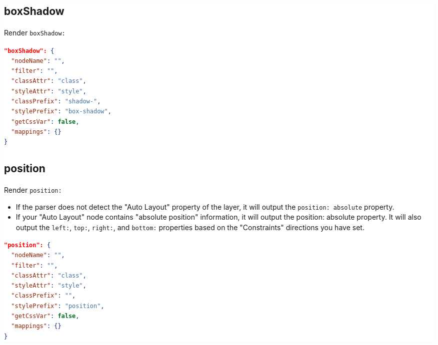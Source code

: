 ## boxShadow

Render `boxShadow:`

```json
"boxShadow": {
  "nodeName": "",
  "filter": "",
  "classAttr": "class",
  "styleAttr": "style",
  "classPrefix": "shadow-",
  "stylePrefix": "box-shadow",
  "getCssVar": false,
  "mappings": {}
}
```

## position

Render `position:`

- If the parser does not detect the "Auto Layout" property of the layer, it will output the `position: absolute` property.
- If your "Auto Layout" node contains "absolute position" information, it will output the position: absolute property. It will also output the `left:`, `top:`, `right:`, and `bottom:` properties based on the "Constraints" directions you have set.

```json
"position": {
  "nodeName": "",
  "filter": "",
  "classAttr": "class",
  "styleAttr": "style",
  "classPrefix": "",
  "stylePrefix": "position",
  "getCssVar": false,
  "mappings": {}
}
```